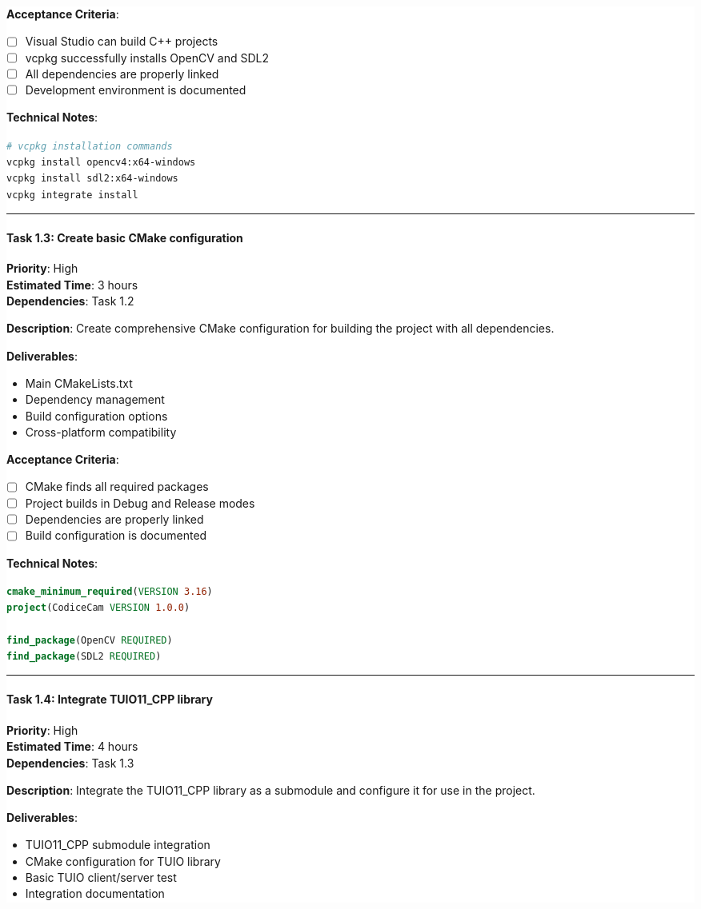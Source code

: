 **Acceptance Criteria**:
- [ ] Visual Studio can build C++ projects
- [ ] vcpkg successfully installs OpenCV and SDL2
- [ ] All dependencies are properly linked
- [ ] Development environment is documented

**Technical Notes**:
```bash
# vcpkg installation commands
vcpkg install opencv4:x64-windows
vcpkg install sdl2:x64-windows
vcpkg integrate install
```

---

#### Task 1.3: Create basic CMake configuration
**Priority**: High  
**Estimated Time**: 3 hours  
**Dependencies**: Task 1.2  

**Description**: Create comprehensive CMake configuration for building the project with all dependencies.

**Deliverables**:
- Main CMakeLists.txt
- Dependency management
- Build configuration options
- Cross-platform compatibility

**Acceptance Criteria**:
- [ ] CMake finds all required packages
- [ ] Project builds in Debug and Release modes
- [ ] Dependencies are properly linked
- [ ] Build configuration is documented

**Technical Notes**:
```cmake
cmake_minimum_required(VERSION 3.16)
project(CodiceCam VERSION 1.0.0)

find_package(OpenCV REQUIRED)
find_package(SDL2 REQUIRED)
```

---

#### Task 1.4: Integrate TUIO11_CPP library
**Priority**: High  
**Estimated Time**: 4 hours  
**Dependencies**: Task 1.3  

**Description**: Integrate the TUIO11_CPP library as a submodule and configure it for use in the project.

**Deliverables**:
- TUIO11_CPP submodule integration
- CMake configuration for TUIO library
- Basic TUIO client/server test
- Integration documentation
